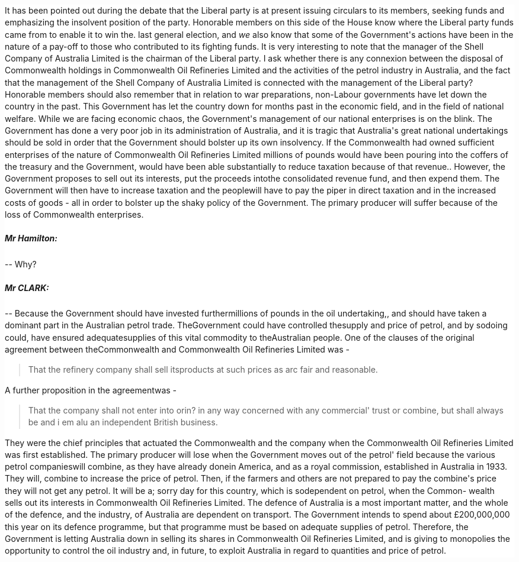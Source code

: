 It has been pointed out during the debate that the Liberal party is at present issuing circulars to its members, seeking funds and emphasizing the insolvent position of the party. Honorable members on this side of the House know where the Liberal party funds came from to enable it to win the. last general election, and  *we*  also know that some of the Government's actions have been in the nature of a pay-off to those who contributed to its fighting funds. It is very interesting to note that the manager of the Shell Company of Australia Limited is the  chairman  of the Liberal party. I ask whether there is any connexion between the disposal of Commonwealth holdings in Commonwealth Oil Refineries Limited and the activities of the petrol industry in Australia, and the fact that the management of the Shell Company of Australia Limited is connected with the management of the Liberal party? Honorable members should also remember that in relation to war preparations, non-Labour governments have let down the country in the past. This Government has let the country down for months past in the economic field, and in the field of national welfare. While we are facing economic chaos, the Government's management of our national enterprises is on the blink. The Government has done a very poor job in its administration of Australia, and it is tragic that Australia's great national undertakings should be sold in order that the Government should bolster up its own insolvency. If the Commonwealth had owned sufficient enterprises of the nature of Commonwealth Oil Refineries Limited millions of pounds would have been pouring into the coffers of the treasury and the Government, would have been able substantially to reduce taxation because of that revenue.. However, the Government proposes to sell out its interests, put the proceeds intothe consolidated revenue fund, and then expend them. The Government will then have to increase taxation and the peoplewill have to pay the piper in direct taxation and in the increased costs of goods - all in order to bolster up the shaky policy of the Government. The primary producer will suffer because of the loss of Commonwealth enterprises. 

##### Mr Hamilton:

-- Why? 

##### Mr CLARK:

-- Because the Government should have invested furthermillions of pounds in the oil undertaking,, and should have taken a dominant part in the Australian petrol trade. TheGovernment could have controlled thesupply and price of petrol, and by sodoing could, have ensured adequatesupplies of this vital commodity to theAustralian people. One of the clauses of the original agreement between theCommonwealth and Commonwealth Oil Refineries Limited was - 

  >That the refinery company shall sell itsproducts at such prices as arc fair and reasonable. 

A further proposition in the agreementwas - 

  >That the company shall not enter into orin? in any way concerned with any commercial' trust or combine, but shall always be and i em alu an independent British business. 

They were the chief principles that actuated the Commonwealth and the company when the Commonwealth Oil Refineries Limited was first established. The primary producer will lose when the Government moves out of the petrol' field because the various petrol companieswill combine, as they have already donein America, and as a royal commission, established  in Australia  in 1933. They will, combine to increase the price of petrol. Then, if the farmers and others are not prepared to pay the combine's price they will not get any petrol. It will be a; sorry day for this country, which is sodependent on petrol, when the Common-  wealth sells out its interests in Commonwealth Oil Refineries Limited. The defence of Australia is a most important matter, and the whole of the defence, and the industry, of Australia are dependent on transport. The Government intends to spend about £200,000,000 this year on its defence programme, but that programme must be based on adequate supplies of petrol. Therefore, the Government is letting Australia down in selling its shares in Commonwealth Oil Refineries Limited, and is giving to monopolies the opportunity to control the oil industry and, in future, to exploit Australia in regard to quantities and price of petrol. 

